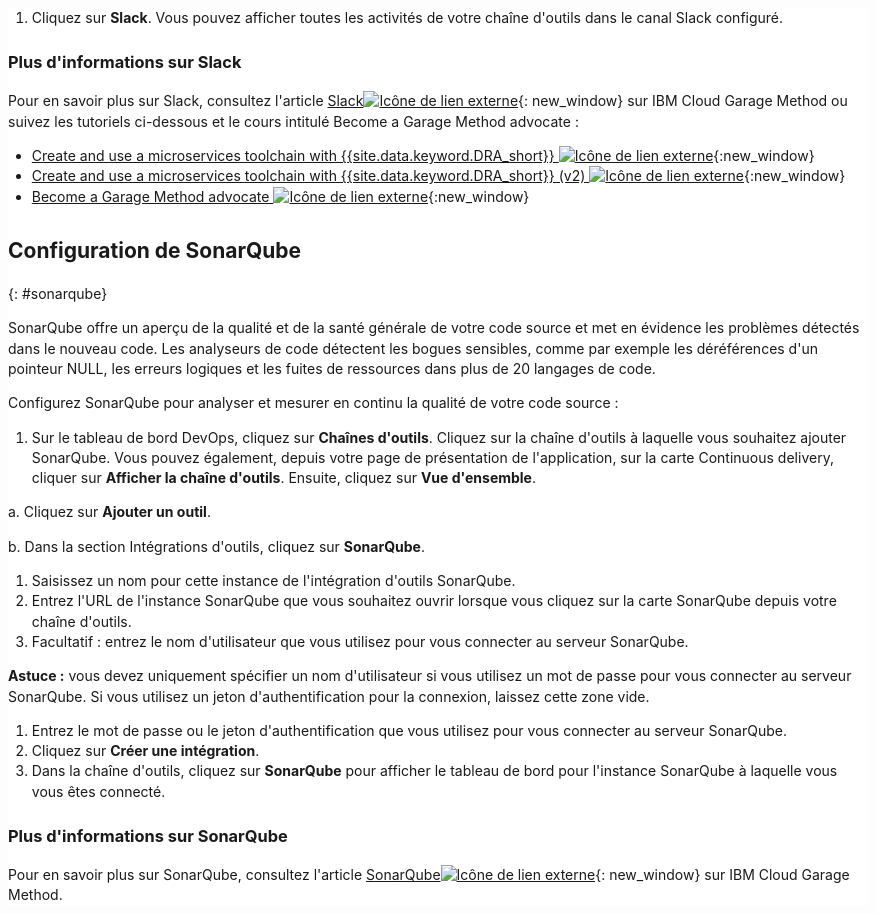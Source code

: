 1. Cliquez sur **Slack**. Vous pouvez afficher toutes les activités de votre chaîne d'outils dans le canal Slack configuré.

### Plus d'informations sur Slack

Pour en savoir plus sur Slack, consultez l'article [Slack![Icône de lien externe](../../icons/launch-glyph.svg "Icône de lien externe")](https://www.ibm.com/devops/method/content/culture/tool_slack/){: new_window} sur IBM Cloud Garage Method ou suivez les tutoriels ci-dessous et le cours intitulé Become a Garage Method advocate :

  * [Create and use a microservices toolchain with {{site.data.keyword.DRA_short}} ![Icône de lien externe](../../icons/launch-glyph.svg "Icône de lien externe")](https://www.ibm.com/devops/method/tutorials/tutorial_toolchain_microservices){:new_window}
  * [Create and use a microservices toolchain with {{site.data.keyword.DRA_short}} (v2) ![Icône de lien externe](../../icons/launch-glyph.svg "Icône de lien externe")](https://www.ibm.com/devops/method/tutorials/tutorial_toolchain_microservices_cd){:new_window}
  * [Become a Garage Method advocate ![Icône de lien externe](../../icons/launch-glyph.svg "Icône de lien externe")](https://www.ibm.com/devops/method/content/course/gm_advocate/){:new_window}


## Configuration de SonarQube
{: #sonarqube}

SonarQube offre un aperçu de la qualité et de la santé générale de votre code source et met en évidence les problèmes détectés dans le nouveau code. Les analyseurs de code détectent les
bogues sensibles, comme par exemple les déréférences d'un pointeur NULL, les erreurs logiques et les fuites de ressources dans plus de 20 langages de code.

Configurez SonarQube pour analyser et mesurer en continu la qualité de votre code source :

1. Sur le tableau de bord DevOps, cliquez sur **Chaînes d'outils**. Cliquez sur la chaîne d'outils à laquelle vous souhaitez ajouter SonarQube. Vous pouvez également, depuis votre page de présentation de l'application, sur la carte Continuous delivery, cliquer sur **Afficher la chaîne d'outils**. Ensuite, cliquez sur **Vue d'ensemble**.  

 a. Cliquez sur **Ajouter un outil**.

 b. Dans la section Intégrations d'outils, cliquez sur **SonarQube**.

1. Saisissez un nom pour cette instance de l'intégration d'outils SonarQube.
1. Entrez l'URL de l'instance SonarQube que vous souhaitez ouvrir lorsque vous cliquez sur la carte SonarQube depuis votre chaîne d'outils.
1. Facultatif : entrez le nom d'utilisateur que vous utilisez pour vous connecter au serveur SonarQube.

 **Astuce :** vous devez uniquement spécifier un nom d'utilisateur si vous utilisez un mot de passe pour vous connecter au serveur SonarQube. Si vous utilisez un jeton
d'authentification pour la connexion, laissez cette zone vide.

1. Entrez le mot de passe ou le jeton d'authentification que vous utilisez pour vous connecter au serveur SonarQube.
1. Cliquez sur **Créer une intégration**.
1. Dans la chaîne d'outils, cliquez sur **SonarQube** pour afficher le tableau de bord pour l'instance SonarQube à laquelle vous vous êtes connecté.

### Plus d'informations sur SonarQube

Pour en savoir plus sur SonarQube, consultez l'article [SonarQube![Icône de lien externe](../../icons/launch-glyph.svg "Icône de lien externe")](https://www.ibm.com/devops/method/content/learn/tool_sonarqube/){: new_window} sur IBM Cloud Garage Method.
